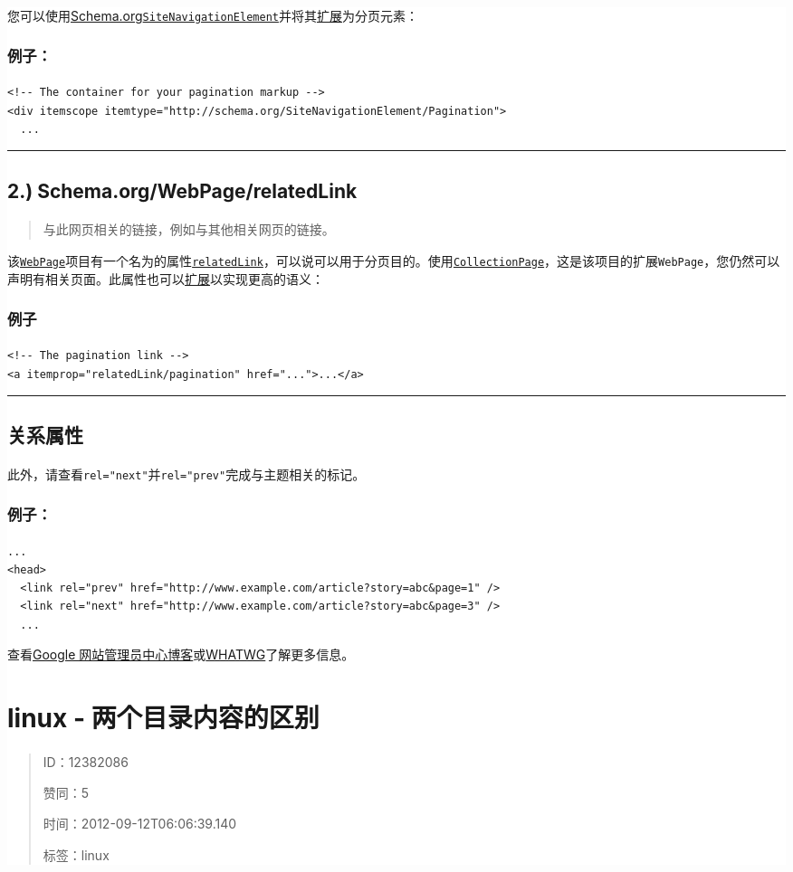 您可以使用[Schema.org](http://schema.org/)[`SiteNavigationElement`](http://schema.org/SiteNavigationElement)并将其[扩展](http://schema.org/docs/old_extension.html)为分页元素：

### 例子：

```
<!-- The container for your pagination markup -->
<div itemscope itemtype="http://schema.org/SiteNavigationElement/Pagination">
  ... 
```

* * *

## 2.) Schema.org/WebPage/relatedLink

> 与此网页相关的链接，例如与其他相关网页的链接。

该[`WebPage`](http://schema.org/WebPage)项目有一个名为的属性[`relatedLink`](http://schema.org/relatedLink)，可以说可以用于分页目的。使用[`CollectionPage`](http://schema.org/CollectionPage)，这是该项目的扩展`WebPage`，您仍然可以声明有相关页面。此属性也可以[扩展](http://schema.org/docs/old_extension.html)以实现更高的语义：

### 例子

```
<!-- The pagination link -->
<a itemprop="relatedLink/pagination" href="...">...</a> 
```

* * *

## 关系属性

此外，请查看`rel="next"`并`rel="prev"`完成与主题相关的标记。

### 例子：

```
...
<head>
  <link rel="prev" href="http://www.example.com/article?story=abc&page=1" />
  <link rel="next" href="http://www.example.com/article?story=abc&page=3" />
  ... 
```

查看[Google 网站管理员中心博客](http://googlewebmastercentral.blogspot.se/2011/09/pagination-with-relnext-and-relprev.html)或[WHATWG](https://html.spec.whatwg.org/multipage/semantics.html#sequential-link-types)了解更多信息。

# linux - 两个目录内容的区别

> ID：12382086
> 
> 赞同：5
> 
> 时间：2012-09-12T06:06:39.140
> 
> 标签：linux
